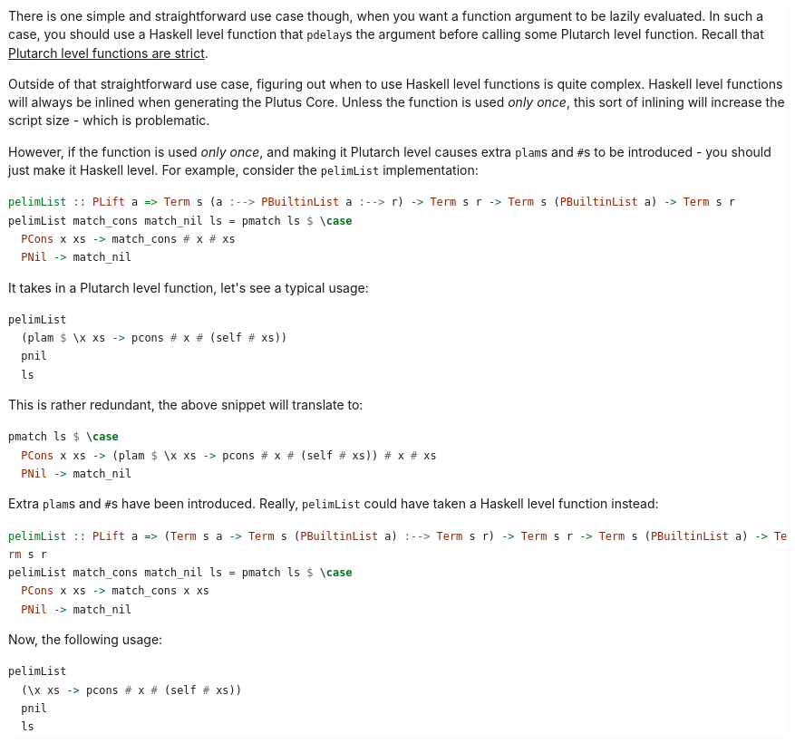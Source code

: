 There is one simple and straightforward use case though, when you want a function argument to be lazily evaluated. In such a case, you should use a Haskell level function that `pdelay`s the argument before calling some Plutarch level function. Recall that [Plutarch level functions are strict](#plutarch-functions-are-strict).

Outside of that straightforward use case, figuring out when to use Haskell level functions is quite complex. Haskell level functions will always be inlined when generating the Plutus Core. Unless the function is used _only once_, this sort of inlining will increase the script size - which is problematic.

However, if the function is used _only once_, and making it Plutarch level causes extra `plam`s and `#`s to be introduced - you should just make it Haskell level. For example, consider the `pelimList` implementation:

```hs
pelimList :: PLift a => Term s (a :--> PBuiltinList a :--> r) -> Term s r -> Term s (PBuiltinList a) -> Term s r
pelimList match_cons match_nil ls = pmatch ls $ \case
  PCons x xs -> match_cons # x # xs
  PNil -> match_nil
```

It takes in a Plutarch level function, let's see a typical usage:

```hs
pelimList
  (plam $ \x xs -> pcons # x # (self # xs))
  pnil
  ls
```

This is rather redundant, the above snippet will translate to:

```hs
pmatch ls $ \case
  PCons x xs -> (plam $ \x xs -> pcons # x # (self # xs)) # x # xs
  PNil -> match_nil
```

Extra `plam`s and `#`s have been introduced. Really, `pelimList` could have taken a Haskell level function instead:

```hs
pelimList :: PLift a => (Term s a -> Term s (PBuiltinList a) :--> Term s r) -> Term s r -> Term s (PBuiltinList a) -> Term s r
pelimList match_cons match_nil ls = pmatch ls $ \case
  PCons x xs -> match_cons x xs
  PNil -> match_nil
```

Now, the following usage:

```hs
pelimList
  (\x xs -> pcons # x # (self # xs))
  pnil
  ls
```
